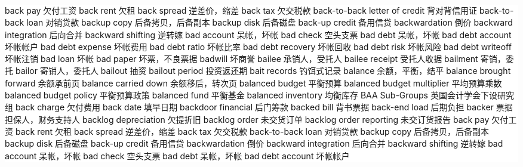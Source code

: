 back pay 欠付工资
back rent 欠租
back spread 逆差价，缩差
back tax 欠交税款
back-to-back letter of credit 背对背信用证
back-to-back loan 对销贷款
backup copy 后备拷贝，后备副本
backup disk 后备磁盘
back-up credit 备用信贷
backwardation 倒价
backward integration 后向合并
backward shifting 逆转嫁
bad account 呆帐，坏帐
bad check 空头支票
bad debt 呆帐，坏帐
bad debt account 坏帐帐户
bad debt expense 坏帐费用
bad debt ratio 坏帐比率
bad debt recovery 坏帐回收
bad debt risk 坏帐风险
bad debt writeoff 坏帐注销
bad loan 坏帐
bad paper 坏票，不良票据
badwill 坏商誉
bailee 承销人，受托人
bailee receipt 受托人收据
bailment 寄销，委托
bailor 寄销人，委托人
bailout 抽资
bailout period 投资返还期
bait records 钓饵式记录
balance 余额，平衡，结平
balance brought forward 余额承前页
balance carried down 余额移后，转次页
balanced budget 平衡预算
balanced budget multiplier 平均预算乘数
balanced budget policy 平衡预算政策
balanced fund 平衡基金
balanced inventory 均衡库存
BAA Sub-Groups 英国会计学会下设研究组
back charge 欠付费用
back date 填早日期
backdoor financial 后门筹款
backed bill 背书票据
back-end load 后期负担
backer 票据担保人，财务支持人
backlog depreciation 欠提折旧
backlog order 未交货订单
backlog order reporting 未交订货报告
back pay 欠付工资
back rent 欠租
back spread 逆差价，缩差
back tax 欠交税款
back-to-back loan 对销贷款
backup copy 后备拷贝，后备副本
backup disk 后备磁盘
back-up credit 备用信贷
backwardation 倒价
backward integration 后向合并
backward shifting 逆转嫁
bad account 呆帐，坏帐
bad check 空头支票
bad debt 呆帐，坏帐
bad debt account 坏帐帐户